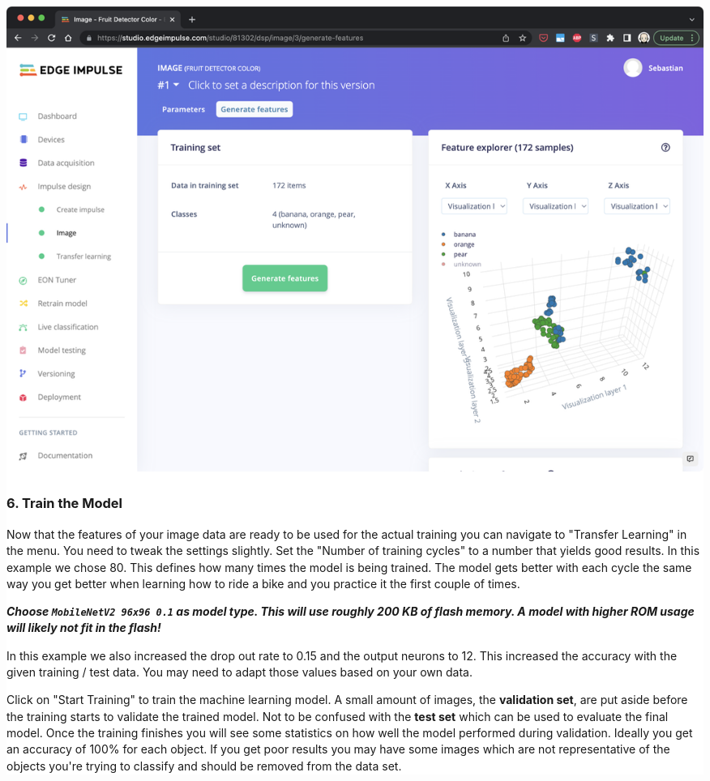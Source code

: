 ![The feature explorer allows to visually inspect the clusters of images in regards to their properties](assets/features.png)

### 6. Train the Model

Now that the features of your image data are ready to be used for the actual training you can navigate to "Transfer Learning" in the menu. You need to tweak the settings slightly. Set the "Number of training cycles" to a number that yields good results. In this example we chose 80. This defines how many times the model is being trained. The model gets better with each cycle the same way you get better when learning how to ride a bike and you practice it the first couple of times. 

***Choose `MobileNetV2 96x96 0.1` as model type. This will use roughly 200 KB of flash memory. A model with higher ROM usage will likely not fit in the flash!***

In this example we also increased the drop out rate to 0.15 and the output neurons to 12. This increased the accuracy with the given training / test data. You may need to adapt those values based on your own data.

Click on "Start Training" to train the machine learning model. A small amount of images, the **validation set**, are put aside before the training starts to validate the trained model. Not to be confused with the **test set** which can be used to evaluate the final model. Once the training finishes you will see some statistics on how well the model performed during validation. Ideally you get an accuracy of 100% for each object. If you get poor results you may have some images which are not representative of the objects you're trying to classify and should be removed from the data set.

